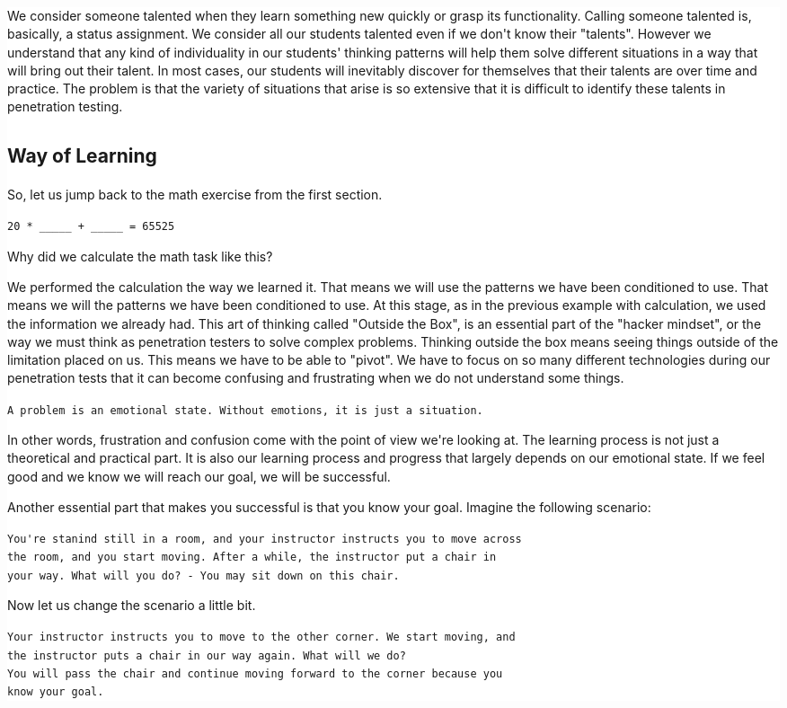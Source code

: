 We consider someone talented when they learn something new quickly or grasp its
functionality. Calling someone talented is, basically, a status assignment. We
consider all our students talented even if we don't know their "talents".
However we understand that any kind of individuality in our students' thinking
patterns will help them solve different situations in a way that will bring out
their talent. In most cases, our students will inevitably discover for
themselves that their talents are over time and practice. The problem is that
the variety of situations that arise is so extensive that it is difficult to
identify these talents in penetration testing.  


## Way of Learning

So, let us jump back to the math exercise from the first section.

```
20 * _____ + _____ = 65525
```

Why did we calculate the math task like this?

We performed the calculation the way we learned it. That means we will use
the patterns we have been conditioned to use. That means we will the patterns we
have been conditioned to use. At this stage, as in the previous example with
calculation, we used the information we already had. This art of thinking called
"Outside the Box", is an essential part of the "hacker mindset", or the way we
must think as penetration testers to solve complex problems. Thinking outside
the box means seeing things outside of the limitation placed on us. This means
we have to be able to "pivot". We have to focus on so many different
technologies during our penetration tests that it can become confusing and
frustrating when we do not understand some things. 

```
A problem is an emotional state. Without emotions, it is just a situation. 
```

In other words, frustration and confusion come with the point of view we're
looking at. The learning process is not just a theoretical and practical part.
It is also our learning process and progress that largely depends on our
emotional state. If we feel good and we know we will reach our goal, we will be
successful. 

Another essential part that makes you successful is that you know your goal.
Imagine the following scenario:

```
You're stanind still in a room, and your instructor instructs you to move across
the room, and you start moving. After a while, the instructor put a chair in
your way. What will you do? - You may sit down on this chair. 
```

Now let us change the scenario a little bit.

```
Your instructor instructs you to move to the other corner. We start moving, and
the instructor puts a chair in our way again. What will we do?
You will pass the chair and continue moving forward to the corner because you
know your goal. 
```
